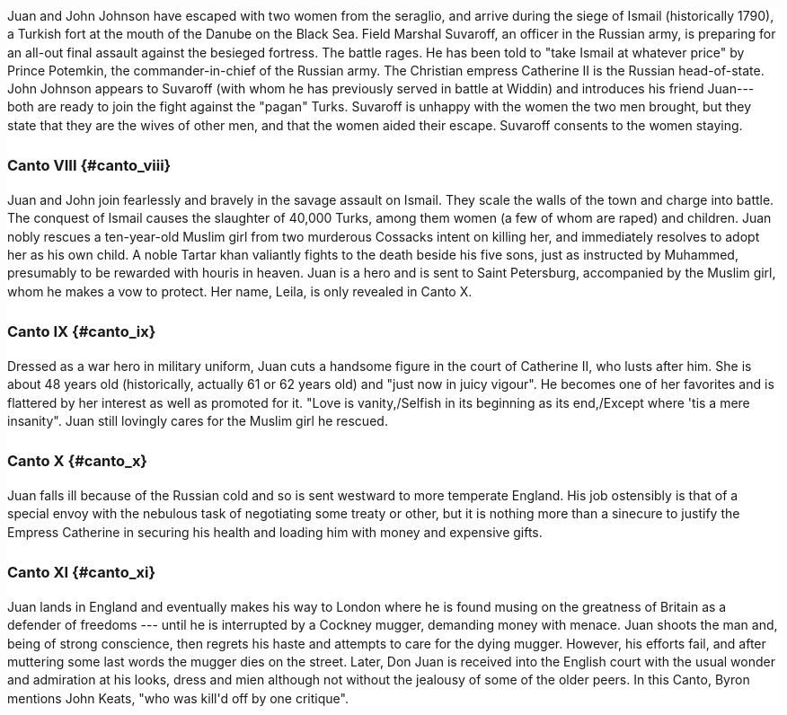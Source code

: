 Juan and John Johnson have escaped with two women from the seraglio, and
arrive during the siege of Ismail (historically 1790), a Turkish fort at
the mouth of the Danube on the Black Sea. Field Marshal Suvaroff, an
officer in the Russian army, is preparing for an all-out final assault
against the besieged fortress. The battle rages. He has been told to
\"take Ismail at whatever price\" by Prince Potemkin, the
commander-in-chief of the Russian army. The Christian empress Catherine
II is the Russian head-of-state. John Johnson appears to Suvaroff (with
whom he has previously served in battle at Widdin) and introduces his
friend Juan---both are ready to join the fight against the \"pagan\"
Turks. Suvaroff is unhappy with the women the two men brought, but they
state that they are the wives of other men, and that the women aided
their escape. Suvaroff consents to the women staying.

### Canto VIII {#canto_viii}

Juan and John join fearlessly and bravely in the savage assault on
Ismail. They scale the walls of the town and charge into battle. The
conquest of Ismail causes the slaughter of 40,000 Turks, among them
women (a few of whom are raped) and children. Juan nobly rescues a
ten-year-old Muslim girl from two murderous Cossacks intent on killing
her, and immediately resolves to adopt her as his own child. A noble
Tartar khan valiantly fights to the death beside his five sons, just as
instructed by Muhammed, presumably to be rewarded with houris in heaven.
Juan is a hero and is sent to Saint Petersburg, accompanied by the
Muslim girl, whom he makes a vow to protect. Her name, Leila, is only
revealed in Canto X.

### Canto IX {#canto_ix}

Dressed as a war hero in military uniform, Juan cuts a handsome figure
in the court of Catherine II, who lusts after him. She is about 48 years
old (historically, actually 61 or 62 years old) and \"just now in juicy
vigour\". He becomes one of her favorites and is flattered by her
interest as well as promoted for it. \"Love is vanity,/Selfish in its
beginning as its end,/Except where \'tis a mere insanity\". Juan still
lovingly cares for the Muslim girl he rescued.

### Canto X {#canto_x}

Juan falls ill because of the Russian cold and so is sent westward to
more temperate England. His job ostensibly is that of a special envoy
with the nebulous task of negotiating some treaty or other, but it is
nothing more than a sinecure to justify the Empress Catherine in
securing his health and loading him with money and expensive gifts.

### Canto XI {#canto_xi}

Juan lands in England and eventually makes his way to London where he is
found musing on the greatness of Britain as a defender of freedoms ---
until he is interrupted by a Cockney mugger, demanding money with
menace. Juan shoots the man and, being of strong conscience, then
regrets his haste and attempts to care for the dying mugger. However,
his efforts fail, and after muttering some last words the mugger dies on
the street. Later, Don Juan is received into the English court with the
usual wonder and admiration at his looks, dress and mien although not
without the jealousy of some of the older peers. In this Canto, Byron
mentions John Keats, \"who was kill\'d off by one critique\".
